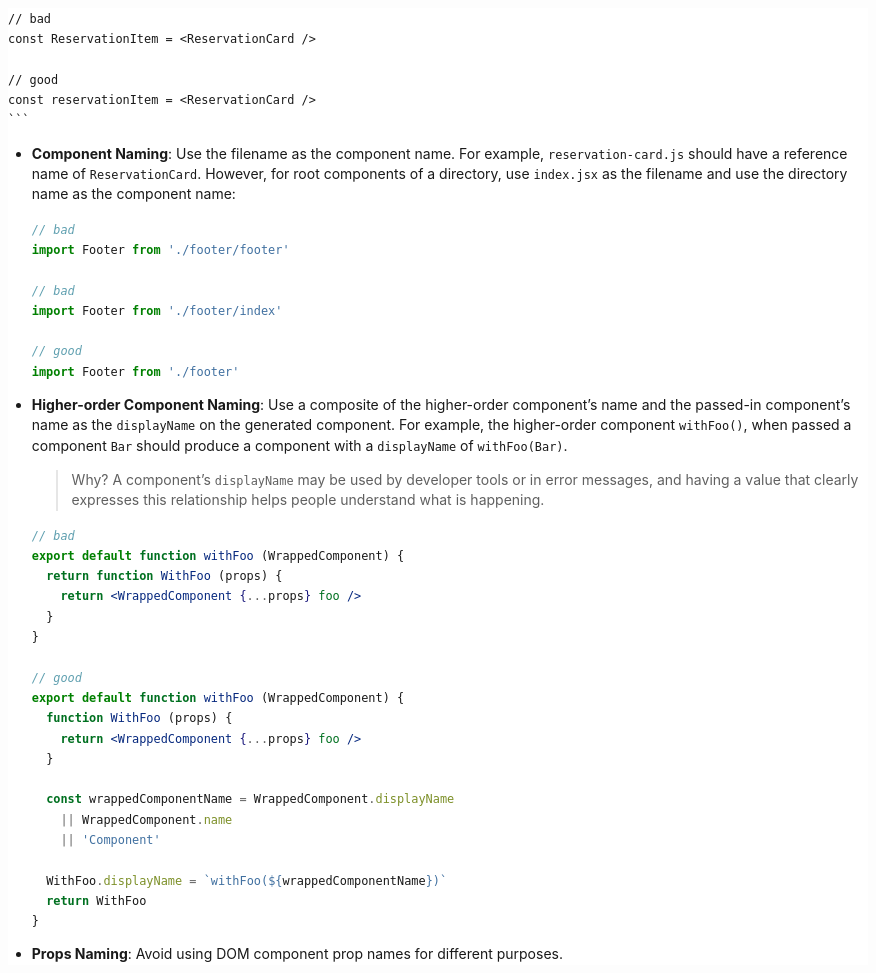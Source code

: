     // bad
    const ReservationItem = <ReservationCard />

    // good
    const reservationItem = <ReservationCard />
    ```

  - **Component Naming**: Use the filename as the component name. For example, `reservation-card.js` should have a reference name of `ReservationCard`. However, for root components of a directory, use `index.jsx` as the filename and use the directory name as the component name:

    ```jsx
    // bad
    import Footer from './footer/footer'

    // bad
    import Footer from './footer/index'

    // good
    import Footer from './footer'
    ```

  - **Higher-order Component Naming**: Use a composite of the higher-order component’s name and the passed-in component’s name as the `displayName` on the generated component. For example, the higher-order component `withFoo()`, when passed a component `Bar` should produce a component with a `displayName` of `withFoo(Bar)`.

    > Why? A component’s `displayName` may be used by developer tools or in error messages, and having a value that clearly expresses this relationship helps people understand what is happening.

    ```jsx
    // bad
    export default function withFoo (WrappedComponent) {
      return function WithFoo (props) {
        return <WrappedComponent {...props} foo />
      }
    }

    // good
    export default function withFoo (WrappedComponent) {
      function WithFoo (props) {
        return <WrappedComponent {...props} foo />
      }

      const wrappedComponentName = WrappedComponent.displayName
        || WrappedComponent.name
        || 'Component'

      WithFoo.displayName = `withFoo(${wrappedComponentName})`
      return WithFoo
    }
    ```

  - **Props Naming**: Avoid using DOM component prop names for different purposes.
